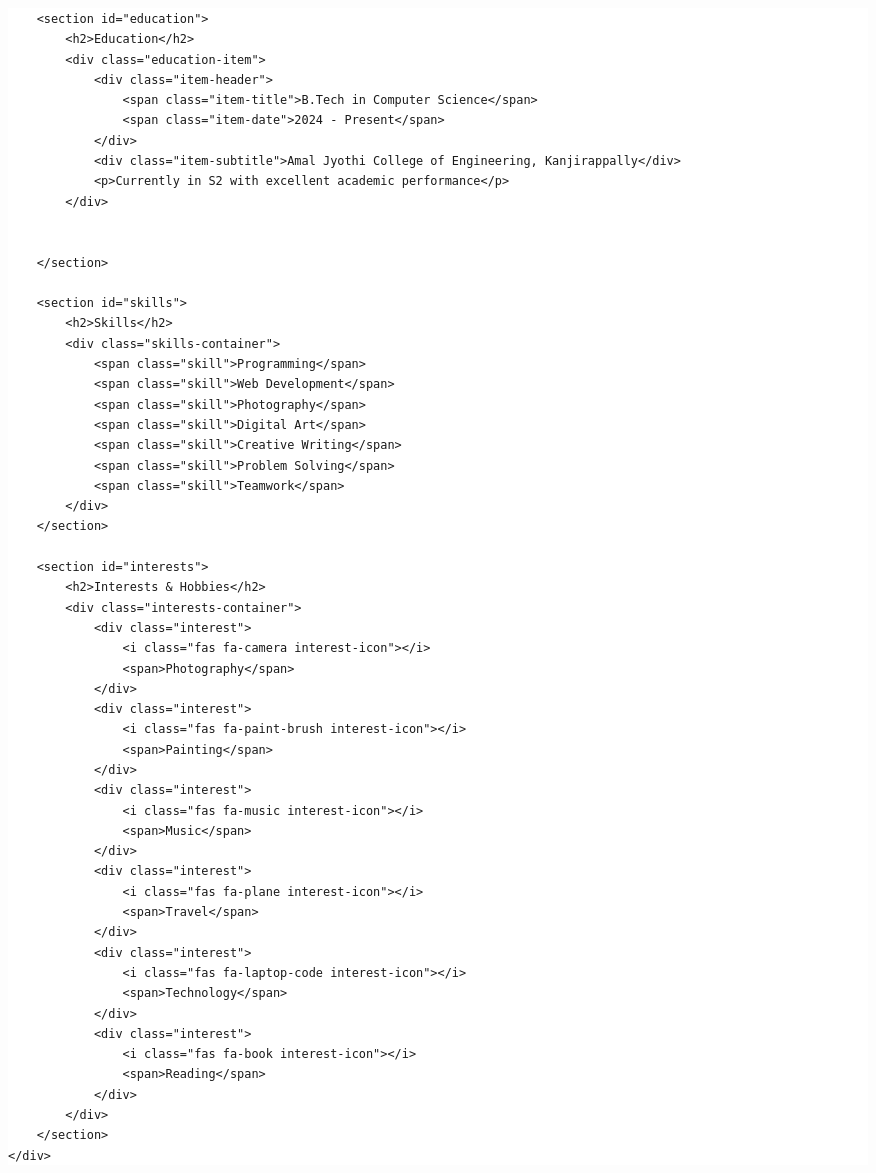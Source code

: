         <section id="education">
            <h2>Education</h2>
            <div class="education-item">
                <div class="item-header">
                    <span class="item-title">B.Tech in Computer Science</span>
                    <span class="item-date">2024 - Present</span>
                </div>
                <div class="item-subtitle">Amal Jyothi College of Engineering, Kanjirappally</div>
                <p>Currently in S2 with excellent academic performance</p>
            </div>
            
            
        </section>
        
        <section id="skills">
            <h2>Skills</h2>
            <div class="skills-container">
                <span class="skill">Programming</span>
                <span class="skill">Web Development</span>
                <span class="skill">Photography</span>
                <span class="skill">Digital Art</span>
                <span class="skill">Creative Writing</span>
                <span class="skill">Problem Solving</span>
                <span class="skill">Teamwork</span>
            </div>
        </section>
        
        <section id="interests">
            <h2>Interests & Hobbies</h2>
            <div class="interests-container">
                <div class="interest">
                    <i class="fas fa-camera interest-icon"></i>
                    <span>Photography</span>
                </div>
                <div class="interest">
                    <i class="fas fa-paint-brush interest-icon"></i>
                    <span>Painting</span>
                </div>
                <div class="interest">
                    <i class="fas fa-music interest-icon"></i>
                    <span>Music</span>
                </div>
                <div class="interest">
                    <i class="fas fa-plane interest-icon"></i>
                    <span>Travel</span>
                </div>
                <div class="interest">
                    <i class="fas fa-laptop-code interest-icon"></i>
                    <span>Technology</span>
                </div>
                <div class="interest">
                    <i class="fas fa-book interest-icon"></i>
                    <span>Reading</span>
                </div>
            </div>
        </section>
    </div>
    